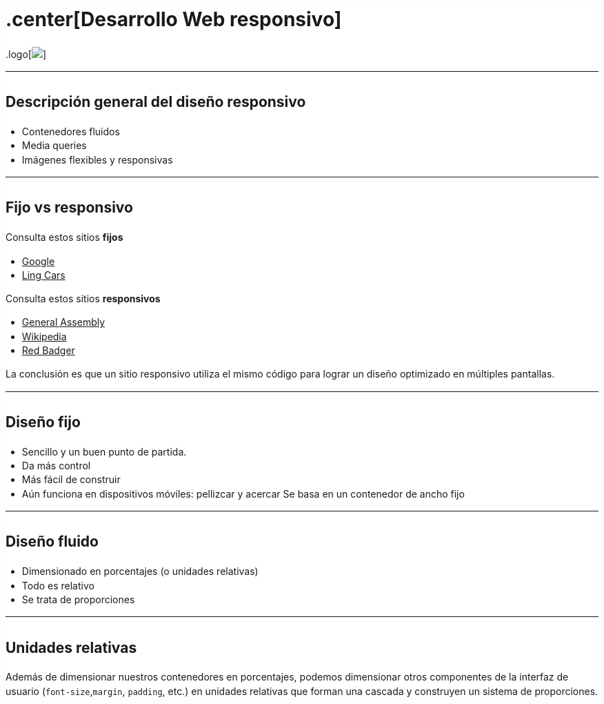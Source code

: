 # .center[Desarrollo Web responsivo]

.logo[![](https://pataruco.github.io/ga-assets/assets/logos/ga.svg)]

---

## Descripción general del diseño responsivo

- Contenedores fluidos
- Media queries
- Imágenes flexibles y responsivas

---

## Fijo vs responsivo

Consulta estos sitios **fijos**

- [Google](https://www.google.com)
- [Ling Cars](https://www.lingscars.com/)

Consulta estos sitios **responsivos**

- [General Assembly](https://generalassembly.com)
- [Wikipedia](https://en.wikipedia.org/wiki/Star_Wars)
- [Red Badger](https://www.red-badger.com)

La conclusión es que un sitio responsivo utiliza el mismo código para lograr un diseño optimizado en múltiples pantallas.

---

## Diseño fijo

- Sencillo y un buen punto de partida.
- Da más control
- Más fácil de construir
- Aún funciona en dispositivos móviles: pellizcar y acercar Se basa en un contenedor de ancho fijo

---

## Diseño fluido

- Dimensionado en porcentajes (o unidades relativas)
- Todo es relativo
- Se trata de proporciones

---

## Unidades relativas

Además de dimensionar nuestros contenedores en porcentajes, podemos dimensionar otros componentes de la interfaz de usuario (`font-size`,`margin`, `padding`, etc.) en unidades relativas que forman una cascada y construyen un sistema de proporciones.

